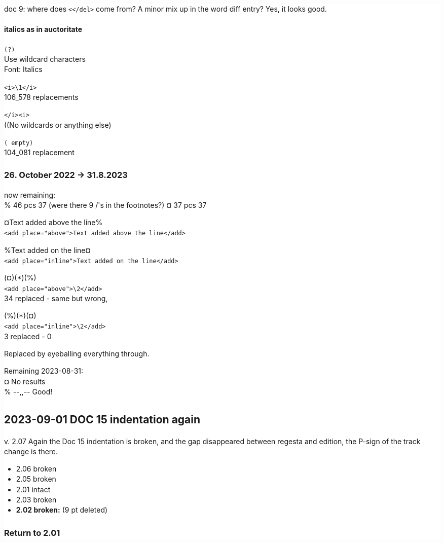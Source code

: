 doc 9: where does `<</del>` come from? A minor mix up in the word diff entry? Yes, it looks good.

#### italics as in auctoritate
`(?)`  
Use wildcard characters  
Font: Italics

`<i>\1</i>`  
106_578 replacements

`</i><i>`  
((No wildcards or anything else)

`( empty)`  
104_081 replacement

### 26. October 2022 -> 31.8.2023
now remaining:  
% 46 pcs 37 (were there 9 /'s in the footnotes?)
¤ 37 pcs 37  

¤Text added above the line%  
`<add place="above">Text added above the line</add>`

%Text added on the line¤  
`<add place="inline">Text added on the line</add>`

(¤)(*)(%)  
`<add place="above">\2</add>`  
34 replaced - same but wrong, 

(%)(*)(¤)  
`<add place="inline">\2</add>`  
3 replaced - 0

Replaced by eyeballing everything through.

Remaining 2023-08-31:  
¤ No results  
% --,,-- 
Good!

## 2023-09-01 DOC 15 indentation again

v. 2.07
Again the Doc 15 indentation is broken, and the gap disappeared between regesta and edition, the P-sign of the track change is there.

- 2.06 broken
- 2.05 broken
- 2.01 intact
- 2.03 broken
- **2.02 broken:** (9 pt deleted)

### Return to 2.01

